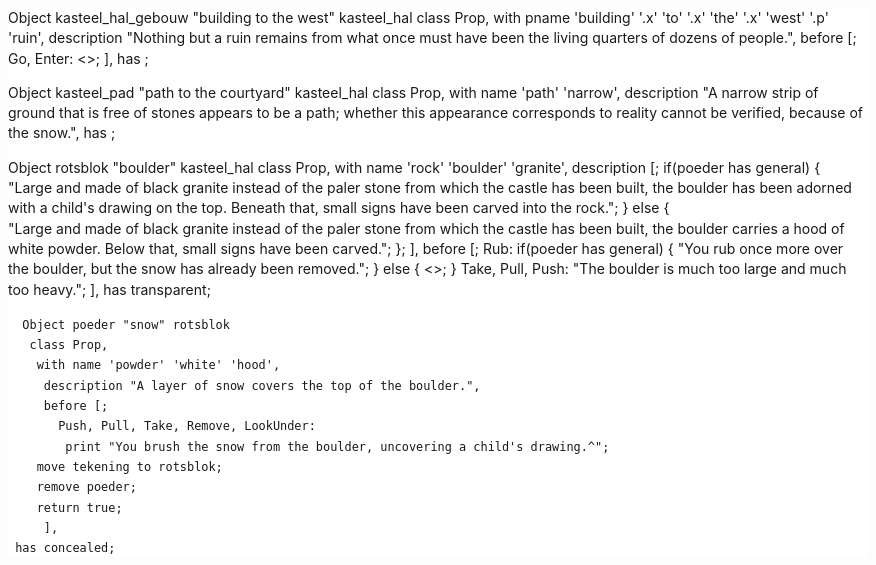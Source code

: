    Object kasteel_hal_gebouw "building to the west" kasteel_hal
    class Prop,
     with pname 'building' '.x' 'to' '.x' 'the' '.x' 'west' '.p' 'ruin',
          description
	     "Nothing but a ruin remains from what once must have been the living quarters of dozens of people.",
	  before [;
	    Go, Enter: <<go w_obj>>;
	  ],
      has ;
      
   Object kasteel_pad "path to the courtyard" kasteel_hal
    class Prop,
     with name 'path' 'narrow',
          description "A narrow strip of ground that is free of stones appears to be a path; whether this appearance corresponds to reality cannot be verified, because of the snow.",
      has ;
 
   Object rotsblok "boulder" kasteel_hal
    class Prop,
     with name 'rock' 'boulder' 'granite',
          description [;
	      if(poeder has general) {
	        "Large and made of black granite instead of the paler stone from which the castle has been built, the boulder has been adorned with a child's drawing on the top. Beneath that, small signs have been carved into the rock.";
	      } else {  
		"Large and made of black granite instead of the paler stone from which the castle has been built, the boulder carries a hood of white powder. Below that, small signs have been carved.";
	      };
	     ],
	  before [;
	    Rub: if(poeder has general) {
	            "You rub once more over the boulder, but the snow has already been removed.";
	         } else {
		   <<remove poeder>>;
		 }
            Take, Pull, Push: "The boulder is much too large and much too heavy.";
	  ],
      has transparent;
      
      Object poeder "snow" rotsblok
       class Prop,
        with name 'powder' 'white' 'hood',
	     description "A layer of snow covers the top of the boulder.",
	     before [;
	       Push, Pull, Take, Remove, LookUnder:
	        print "You brush the snow from the boulder, uncovering a child's drawing.^";
		move tekening to rotsblok;
		remove poeder;
		return true;
	     ],
	 has concealed;
	 